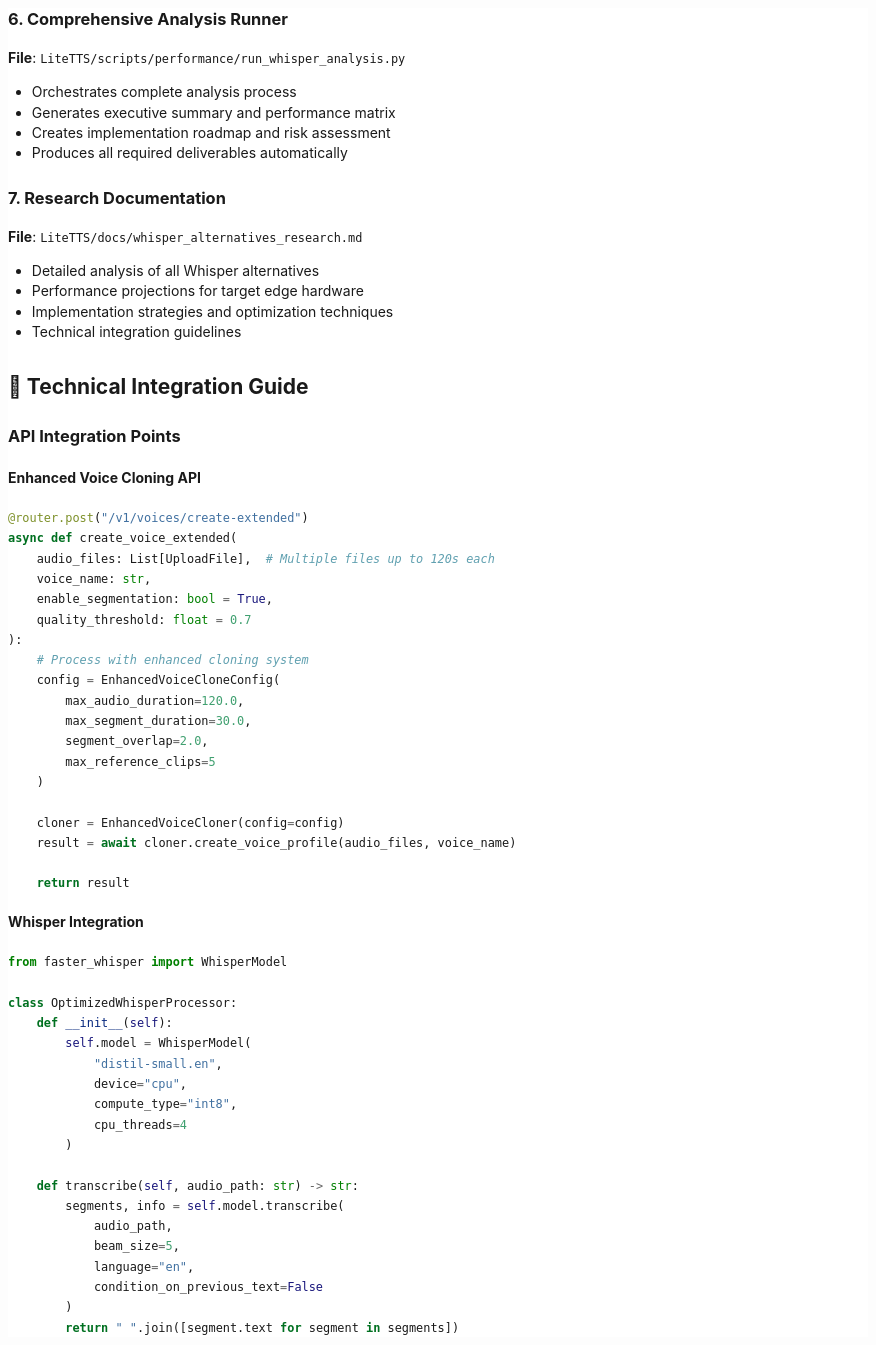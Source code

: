 ### 6. Comprehensive Analysis Runner
**File**: `LiteTTS/scripts/performance/run_whisper_analysis.py`
- Orchestrates complete analysis process
- Generates executive summary and performance matrix
- Creates implementation roadmap and risk assessment
- Produces all required deliverables automatically

### 7. Research Documentation
**File**: `LiteTTS/docs/whisper_alternatives_research.md`
- Detailed analysis of all Whisper alternatives
- Performance projections for target edge hardware
- Implementation strategies and optimization techniques
- Technical integration guidelines

## 🔧 Technical Integration Guide

### API Integration Points

#### Enhanced Voice Cloning API
```python
@router.post("/v1/voices/create-extended")
async def create_voice_extended(
    audio_files: List[UploadFile],  # Multiple files up to 120s each
    voice_name: str,
    enable_segmentation: bool = True,
    quality_threshold: float = 0.7
):
    # Process with enhanced cloning system
    config = EnhancedVoiceCloneConfig(
        max_audio_duration=120.0,
        max_segment_duration=30.0,
        segment_overlap=2.0,
        max_reference_clips=5
    )
    
    cloner = EnhancedVoiceCloner(config=config)
    result = await cloner.create_voice_profile(audio_files, voice_name)
    
    return result
```

#### Whisper Integration
```python
from faster_whisper import WhisperModel

class OptimizedWhisperProcessor:
    def __init__(self):
        self.model = WhisperModel(
            "distil-small.en",
            device="cpu",
            compute_type="int8",
            cpu_threads=4
        )
        
    def transcribe(self, audio_path: str) -> str:
        segments, info = self.model.transcribe(
            audio_path,
            beam_size=5,
            language="en",
            condition_on_previous_text=False
        )
        return " ".join([segment.text for segment in segments])
```